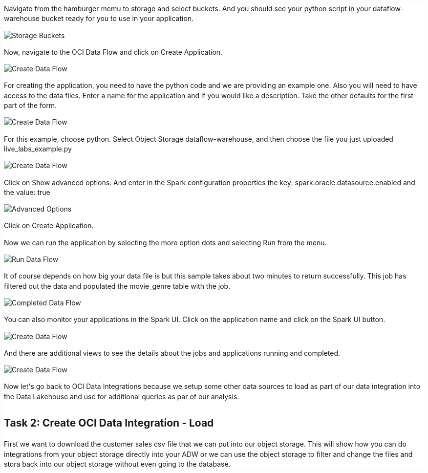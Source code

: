 Navigate from the hamburger memu to storage and select buckets. And you should see your python script in your dataflow-warehouse bucket ready for you to use in your application.

![Storage Buckets](./images/showbuckets.png " ")

Now, navigate to the OCI Data Flow and click on Create Application.

![Create Data Flow](./images/nav_dataflow.png " ")

For creating the application, you need to have the python code and we are providing an example one. Also you will need to have access to the data files. Enter a name for the application and if you would like a description. Take the other defaults for the first part of the form.

![Create Data Flow](./images/createsparkapp.png " ")

For this example, choose python. Select Object Storage dataflow-warehouse, and then choose the file you just uploaded live\_labs\_example.py

![Create Data Flow](./images/createappconfigure.png " ")

Click on Show advanced options. And enter in the Spark configuration properties the key: spark.oracle.datasource.enabled and the value: true

![Advanced Options](./images/createappadvoptions.png " ")

Click on Create Application.

Now we can run the application by selecting the more option dots and selecting Run from the menu.

![Run Data Flow](./images/runappmanual.png " ")

It of course depends on how big your data file is but this sample takes about two minutes to return successfully. This job has filtered out the data and populated the movie_genre table with the job.

![Completed Data Flow](./images/runappresults.png " ")

You can also monitor your applications in the Spark UI. Click on the application name and click on the Spark UI button.

![Create Data Flow](./images/df_sparkui1.png " ")

And there are additional views to see the details about the jobs and applications running and completed.

![Create Data Flow](./images/df_sparkui2.png " ")

Now let's go back to OCI Data Integrations because we setup some other data sources to load as part of our data integration into the Data Lakehouse and use for additional queries as par of our analysis.

## Task 2: Create OCI Data Integration - Load

First we want to download the customer sales csv file that we can put into our object storage. This will show how you can do integrations from your object storage directly into your ADW or we can use the object storage to filter and change the files and stora back into our object storage without even going to the database.
